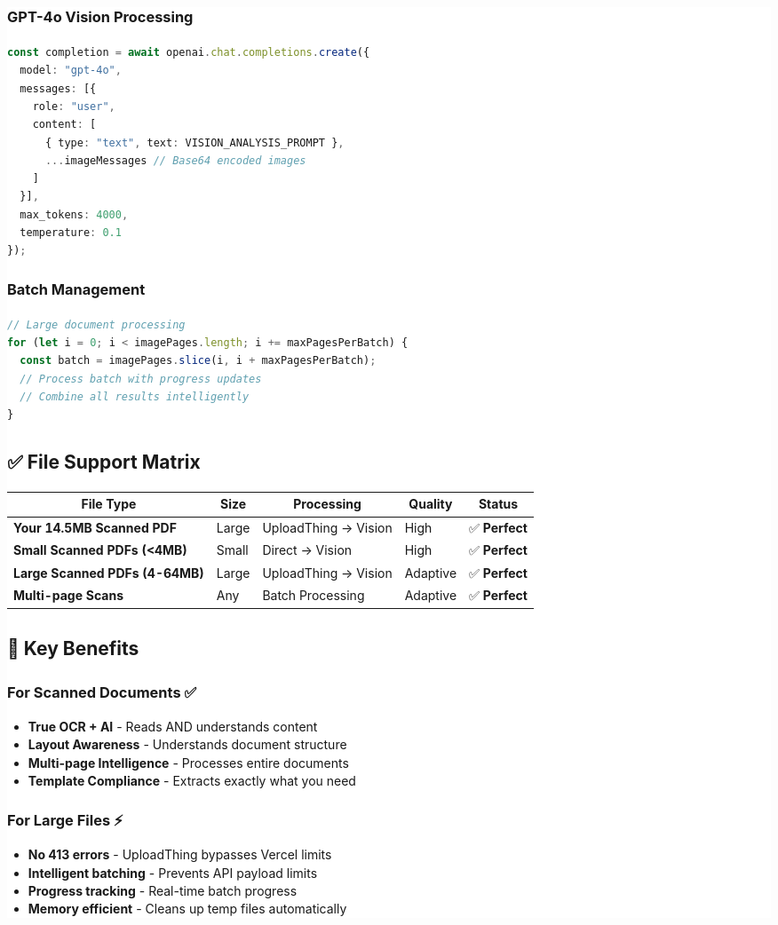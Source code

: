 ### **GPT-4o Vision Processing**
```typescript
const completion = await openai.chat.completions.create({
  model: "gpt-4o",
  messages: [{
    role: "user",
    content: [
      { type: "text", text: VISION_ANALYSIS_PROMPT },
      ...imageMessages // Base64 encoded images
    ]
  }],
  max_tokens: 4000,
  temperature: 0.1
});
```

### **Batch Management**
```typescript
// Large document processing
for (let i = 0; i < imagePages.length; i += maxPagesPerBatch) {
  const batch = imagePages.slice(i, i + maxPagesPerBatch);
  // Process batch with progress updates
  // Combine all results intelligently
}
```

## ✅ **File Support Matrix**

| File Type | Size | Processing | Quality | Status |
|-----------|------|------------|---------|--------|
| **Your 14.5MB Scanned PDF** | Large | UploadThing → Vision | High | ✅ **Perfect** |
| **Small Scanned PDFs (<4MB)** | Small | Direct → Vision | High | ✅ **Perfect** |
| **Large Scanned PDFs (4-64MB)** | Large | UploadThing → Vision | Adaptive | ✅ **Perfect** |
| **Multi-page Scans** | Any | Batch Processing | Adaptive | ✅ **Perfect** |

## 🎉 **Key Benefits**

### **For Scanned Documents** ✅
- **True OCR + AI** - Reads AND understands content
- **Layout Awareness** - Understands document structure
- **Multi-page Intelligence** - Processes entire documents
- **Template Compliance** - Extracts exactly what you need

### **For Large Files** ⚡
- **No 413 errors** - UploadThing bypasses Vercel limits
- **Intelligent batching** - Prevents API payload limits
- **Progress tracking** - Real-time batch progress
- **Memory efficient** - Cleans up temp files automatically
